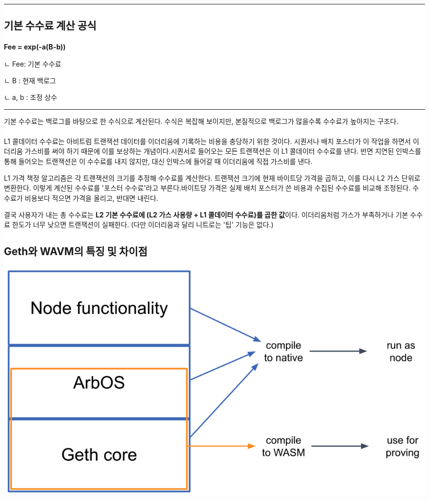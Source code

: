   -----------------------------------------------------------------------
  기본 수수료 계산 공식
  -----------------------------------------------------------------------
  **Fee = exp(-a(B-b))**

  ㄴ Fee: 기본 수수료

  ㄴ B : 현재 백로그

  ㄴ a, b : 조정 상수

  -----------------------------------------------------------------------

기본 수수료는 백로그를 바탕으로 한 수식으로 계산된다. 수식은 복잡해
보이지만, 본질적으로 백로그가 많을수록 수수료가 높아지는 구조다.\
\
L1 콜데이터 수수료는 아비트럼 트랜잭션 데이터를 이더리움에 기록하는
비용을 충당하기 위한 것이다. 시퀀서나 배치 포스터가 이 작업을 하면서
이더리움 가스비를 써야 하기 때문에 이를 보상하는 개념이다.시퀀서로
들어오는 모든 트랜잭션은 이 L1 콜데이터 수수료를 낸다. 반면 지연된
인박스를 통해 들어오는 트랜잭션은 이 수수료를 내지 않지만, 대신 인박스에
들어갈 때 이더리움에 직접 가스비를 낸다.

L1 가격 책정 알고리즘은 각 트랜잭션의 크기를 추정해 수수료를 계산한다.
트랜잭션 크기에 현재 바이트당 가격을 곱하고, 이를 다시 L2 가스 단위로
변환한다. 이렇게 계산된 수수료를 \'포스터 수수료\'라고 부른다.바이트당
가격은 실제 배치 포스터가 쓴 비용과 수집된 수수료를 비교해 조정된다.
수수료가 비용보다 적으면 가격을 올리고, 반대면 내린다.

결국 사용자가 내는 총 수수료는 **L2 기본 수수료에 (L2 가스 사용량 + L1
콜데이터 수수료)를 곱한 값**이다. 이더리움처럼 가스가 부족하거나 기본
수수료 한도가 너무 낮으면 트랜잭션이 실패한다. (다만 이더리움과 달리
니트로는 \'팁\' 기능은 없다.)

## Geth와 WAVM의 특징 및 차이점

![img1](Images/image1.png)
